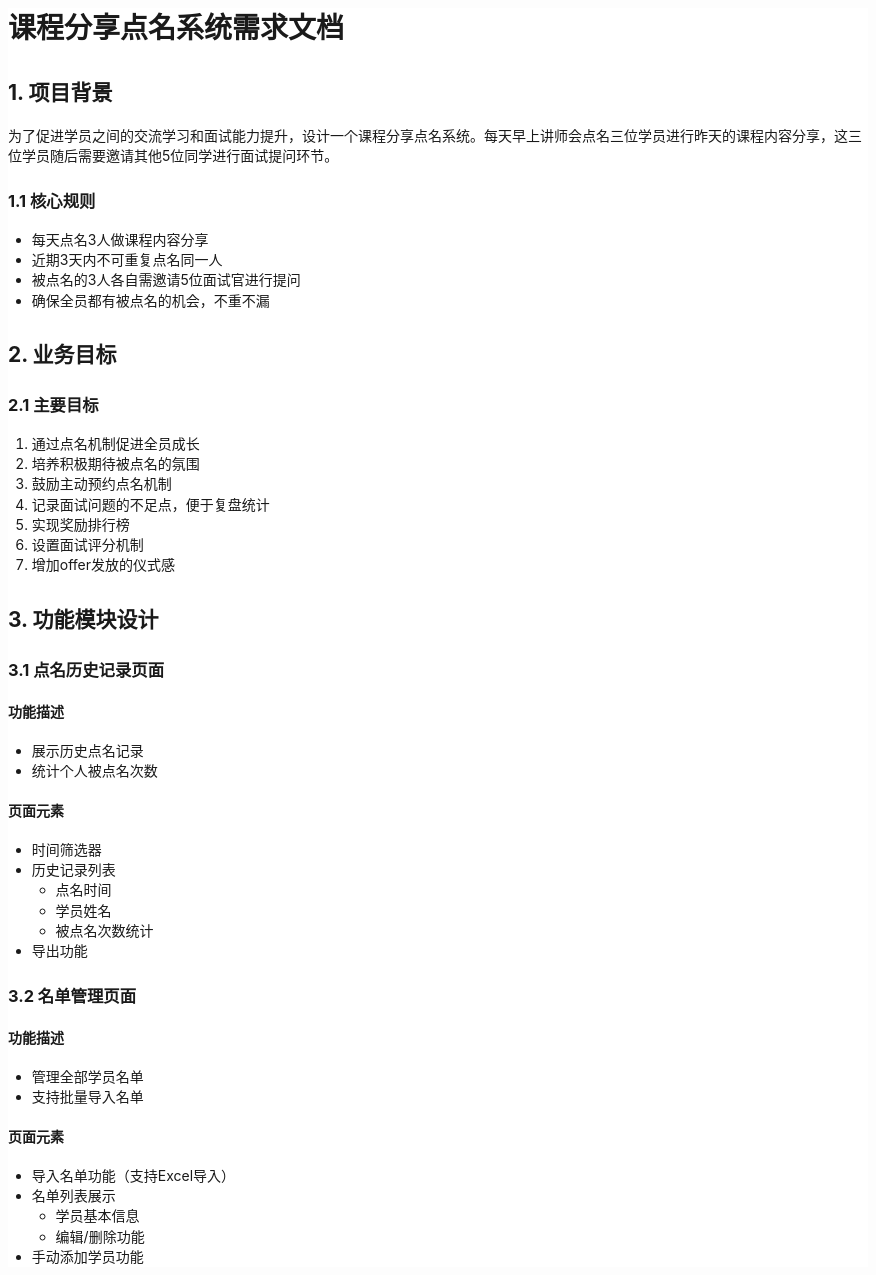 # 课程分享点名系统需求文档

## 1. 项目背景

为了促进学员之间的交流学习和面试能力提升，设计一个课程分享点名系统。每天早上讲师会点名三位学员进行昨天的课程内容分享，这三位学员随后需要邀请其他5位同学进行面试提问环节。

### 1.1 核心规则
- 每天点名3人做课程内容分享
- 近期3天内不可重复点名同一人
- 被点名的3人各自需邀请5位面试官进行提问
- 确保全员都有被点名的机会，不重不漏

## 2. 业务目标

### 2.1 主要目标
1. 通过点名机制促进全员成长
2. 培养积极期待被点名的氛围
3. 鼓励主动预约点名机制
4. 记录面试问题的不足点，便于复盘统计
5. 实现奖励排行榜
6. 设置面试评分机制
7. 增加offer发放的仪式感

## 3. 功能模块设计

### 3.1 点名历史记录页面

#### 功能描述
- 展示历史点名记录
- 统计个人被点名次数

#### 页面元素
- 时间筛选器
- 历史记录列表
  - 点名时间
  - 学员姓名
  - 被点名次数统计
- 导出功能

### 3.2 名单管理页面

#### 功能描述
- 管理全部学员名单
- 支持批量导入名单

#### 页面元素
- 导入名单功能（支持Excel导入）
- 名单列表展示
  - 学员基本信息
  - 编辑/删除功能
- 手动添加学员功能
